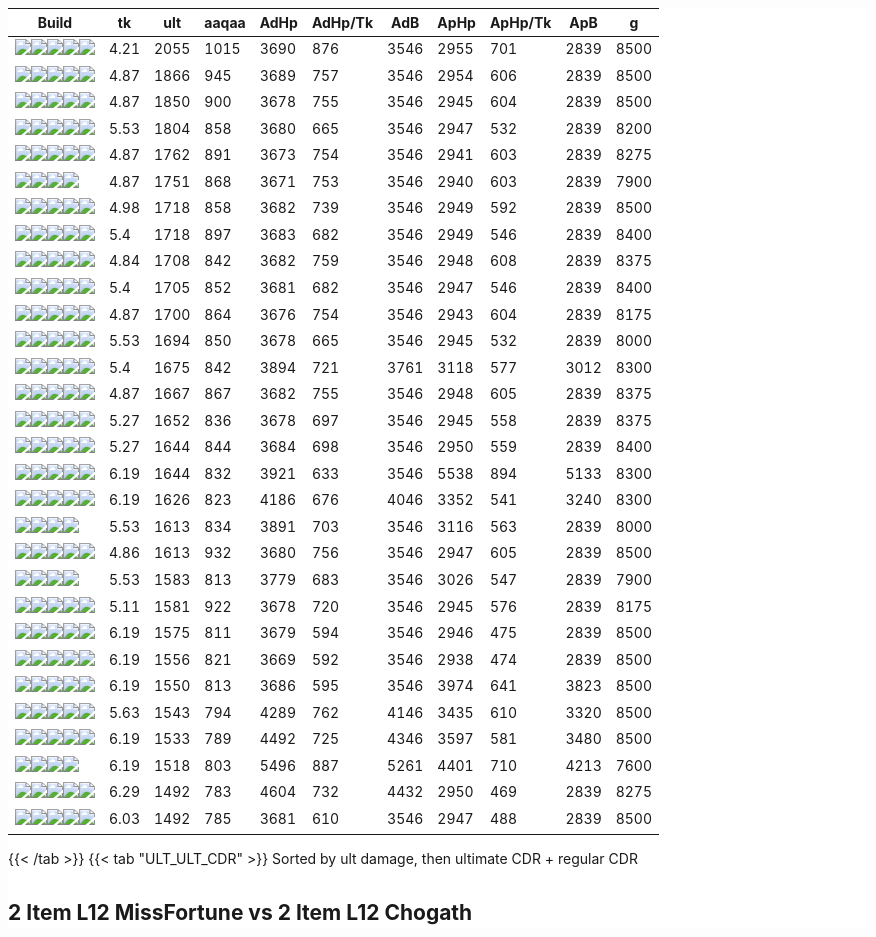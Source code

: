 



 Build |tk|ult|aaqaa|AdHp|AdHp/Tk|AdB|ApHp|ApHp/Tk|ApB|g
-|-|-|-|-|-|-|-|-|-|-
![](/item/3036.png)![](/item/6672.png)![](/item/1001.png)![](/item/1053.png)![](/item/1038.png)|4.21|2055|1015|3690|876|3546|2955|701|2839|8500
![](/item/3033.png)![](/item/6672.png)![](/item/1001.png)![](/item/1053.png)![](/item/1038.png)|4.87|1866|945|3689|757|3546|2954|606|2839|8500
![](/item/6697.png)![](/item/6672.png)![](/item/1001.png)![](/item/1053.png)![](/item/1038.png)|4.87|1850|900|3678|755|3546|2945|604|2839|8500
![](/item/6701.png)![](/item/6672.png)![](/item/1001.png)![](/item/1053.png)![](/item/1038.png)|5.53|1804|858|3680|665|3546|2947|532|2839|8200
![](/item/6694.png)![](/item/6672.png)![](/item/1001.png)![](/item/1053.png)![](/item/1037.png)|4.87|1762|891|3673|754|3546|2941|603|2839|8275
![](/item/3142.png)![](/item/6672.png)![](/item/1053.png)![](/item/1038.png)|4.87|1751|868|3671|753|3546|2940|603|2839|7900
![](/item/6696.png)![](/item/6672.png)![](/item/1001.png)![](/item/1053.png)![](/item/1038.png)|4.98|1718|858|3682|739|3546|2949|592|2839|8500
![](/item/6699.png)![](/item/6672.png)![](/item/1001.png)![](/item/1053.png)![](/item/1038.png)|5.4|1718|897|3683|682|3546|2949|546|2839|8400
![](/item/6675.png)![](/item/6672.png)![](/item/1001.png)![](/item/1053.png)![](/item/1037.png)|4.84|1708|842|3682|759|3546|2948|608|2839|8375
![](/item/3004.png)![](/item/6672.png)![](/item/1001.png)![](/item/1053.png)![](/item/1038.png)|5.4|1705|852|3681|682|3546|2947|546|2839|8400
![](/item/6676.png)![](/item/6672.png)![](/item/1001.png)![](/item/1053.png)![](/item/1037.png)|4.87|1700|864|3676|754|3546|2943|604|2839|8175
![](/item/6695.png)![](/item/6672.png)![](/item/1001.png)![](/item/1053.png)![](/item/1038.png)|5.53|1694|850|3678|665|3546|2945|532|2839|8000
![](/item/6692.png)![](/item/6672.png)![](/item/1001.png)![](/item/1053.png)![](/item/1038.png)|5.4|1675|842|3894|721|3761|3118|577|3012|8300
![](/item/3031.png)![](/item/6672.png)![](/item/1001.png)![](/item/1053.png)![](/item/1037.png)|4.87|1667|867|3682|755|3546|2948|605|2839|8375
![](/item/6698.png)![](/item/6672.png)![](/item/1001.png)![](/item/1053.png)![](/item/1037.png)|5.27|1652|836|3678|697|3546|2945|558|2839|8375
![](/item/3508.png)![](/item/6672.png)![](/item/1001.png)![](/item/1053.png)![](/item/1038.png)|5.27|1644|844|3684|698|3546|2950|559|2839|8400
![](/item/3156.png)![](/item/6672.png)![](/item/1001.png)![](/item/1053.png)![](/item/1038.png)|6.19|1644|832|3921|633|3546|5538|894|5133|8300
![](/item/3814.png)![](/item/6672.png)![](/item/1001.png)![](/item/1053.png)![](/item/1038.png)|6.19|1626|823|4186|676|4046|3352|541|3240|8300
![](/item/3072.png)![](/item/6672.png)![](/item/1001.png)![](/item/1038.png)|5.53|1613|834|3891|703|3546|3116|563|2839|8000
![](/item/3087.png)![](/item/6672.png)![](/item/1001.png)![](/item/1053.png)![](/item/1038.png)|4.86|1613|932|3680|756|3546|2947|605|2839|8500
![](/item/3074.png)![](/item/6672.png)![](/item/1001.png)![](/item/1038.png)|5.53|1583|813|3779|683|3546|3026|547|2839|7900
![](/item/3095.png)![](/item/6672.png)![](/item/1001.png)![](/item/1053.png)![](/item/1037.png)|5.11|1581|922|3678|720|3546|2945|576|2839|8175
![](/item/4017.png)![](/item/6672.png)![](/item/1001.png)![](/item/1053.png)![](/item/1038.png)|6.19|1575|811|3679|594|3546|2946|475|2839|8500
![](/item/6672.png)![](/item/4015.png)![](/item/1001.png)![](/item/1053.png)![](/item/1038.png)|6.19|1556|821|3669|592|3546|2938|474|2839|8500
![](/item/3139.png)![](/item/6672.png)![](/item/1001.png)![](/item/1053.png)![](/item/1038.png)|6.19|1550|813|3686|595|3546|3974|641|3823|8500
![](/item/3073.png)![](/item/6672.png)![](/item/1001.png)![](/item/1053.png)![](/item/1038.png)|5.63|1543|794|4289|762|4146|3435|610|3320|8500
![](/item/3071.png)![](/item/6672.png)![](/item/1001.png)![](/item/1053.png)![](/item/1038.png)|6.19|1533|789|4492|725|4346|3597|581|3480|8500
![](/item/6673.png)![](/item/6672.png)![](/item/1001.png)![](/item/1038.png)|6.19|1518|803|5496|887|5261|4401|710|4213|7600
![](/item/6672.png)![](/item/3026.png)![](/item/1001.png)![](/item/1053.png)![](/item/1037.png)|6.29|1492|783|4604|732|4432|2950|469|2839|8275
![](/item/6672.png)![](/item/3302.png)![](/item/1001.png)![](/item/1053.png)![](/item/1038.png)|6.03|1492|785|3681|610|3546|2947|488|2839|8500
{{< /tab >}}
{{< tab "ULT_ULT_CDR" >}}
Sorted by ult damage, then ultimate CDR + regular CDR
## 2 Item L12 MissFortune vs 2 Item L12 Chogath
